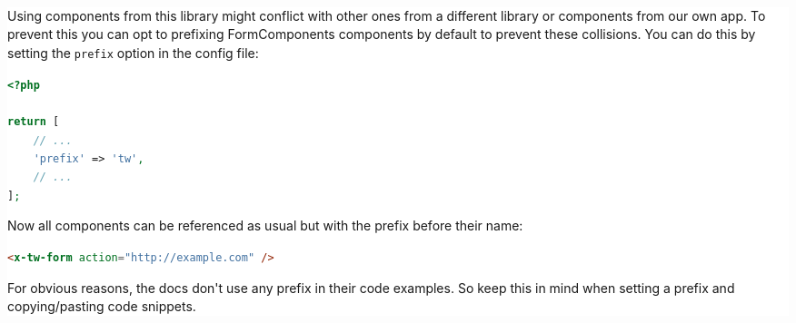 Using components from this library might conflict with other ones from a different
library or components from our own app. To prevent this you can opt to prefixing
FormComponents components by default to prevent these collisions. You can do this by
setting the `prefix` option in the config file:

```php
<?php

return [
    // ...
    'prefix' => 'tw',
    // ...
];
```

Now all components can be referenced as usual but with the prefix before their name:

```html
<x-tw-form action="http://example.com" />
```

For obvious reasons, the docs don't use any prefix in their code examples. So keep
this in mind when setting a prefix and copying/pasting code snippets.
